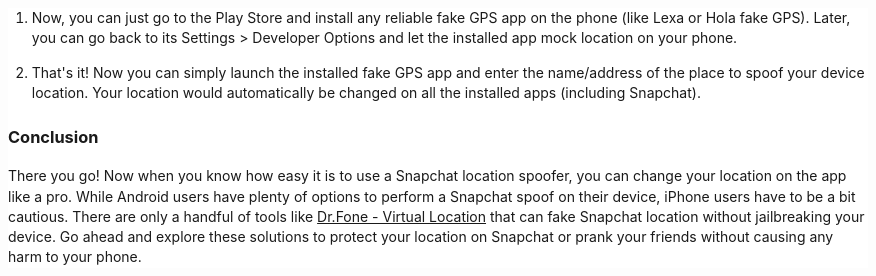1. Now, you can just go to the Play Store and install any reliable fake GPS app on the phone (like Lexa or Hola fake GPS). Later, you can go back to its Settings > Developer Options and let the installed app mock location on your phone.

1. That's it! Now you can simply launch the installed fake GPS app and enter the name/address of the place to spoof your device location. Your location would automatically be changed on all the installed apps (including Snapchat).

### Conclusion

There you go! Now when you know how easy it is to use a Snapchat location spoofer, you can change your location on the app like a pro. While Android users have plenty of options to perform a Snapchat spoof on their device, iPhone users have to be a bit cautious. There are only a handful of tools like [Dr.Fone - Virtual Location](https://tools.techidaily.com/wondershare/drfone/virtual-location-changer/) that can fake Snapchat location without jailbreaking your device. Go ahead and explore these solutions to protect your location on Snapchat or prank your friends without causing any harm to your phone.




<ins class="adsbygoogle"
     style="display:block"
     data-ad-format="autorelaxed"
     data-ad-client="ca-pub-7571918770474297"
     data-ad-slot="1223367746"></ins>
<ins class="adsbygoogle"
     style="display:block"
     data-ad-client="ca-pub-7571918770474297"
     data-ad-slot="8358498916"
     data-ad-format="auto"
     data-full-width-responsive="true"></ins>







